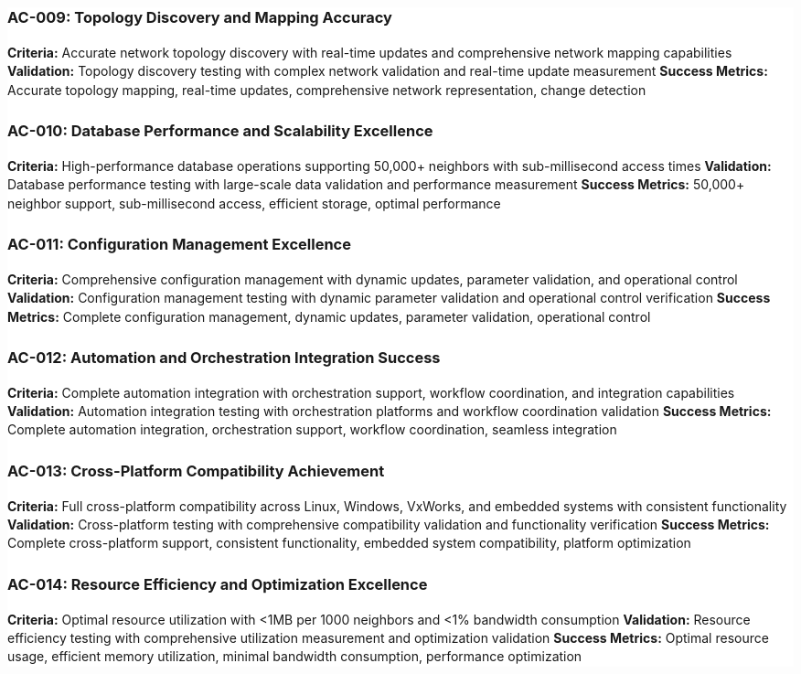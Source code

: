 ### AC-009: Topology Discovery and Mapping Accuracy

**Criteria:** Accurate network topology discovery with real-time updates and comprehensive network mapping capabilities
**Validation:** Topology discovery testing with complex network validation and real-time update measurement
**Success Metrics:** Accurate topology mapping, real-time updates, comprehensive network representation, change detection

### AC-010: Database Performance and Scalability Excellence

**Criteria:** High-performance database operations supporting 50,000+ neighbors with sub-millisecond access times
**Validation:** Database performance testing with large-scale data validation and performance measurement
**Success Metrics:** 50,000+ neighbor support, sub-millisecond access, efficient storage, optimal performance

### AC-011: Configuration Management Excellence

**Criteria:** Comprehensive configuration management with dynamic updates, parameter validation, and operational control
**Validation:** Configuration management testing with dynamic parameter validation and operational control verification
**Success Metrics:** Complete configuration management, dynamic updates, parameter validation, operational control

### AC-012: Automation and Orchestration Integration Success

**Criteria:** Complete automation integration with orchestration support, workflow coordination, and integration capabilities
**Validation:** Automation integration testing with orchestration platforms and workflow coordination validation
**Success Metrics:** Complete automation integration, orchestration support, workflow coordination, seamless integration

### AC-013: Cross-Platform Compatibility Achievement

**Criteria:** Full cross-platform compatibility across Linux, Windows, VxWorks, and embedded systems with consistent functionality
**Validation:** Cross-platform testing with comprehensive compatibility validation and functionality verification
**Success Metrics:** Complete cross-platform support, consistent functionality, embedded system compatibility, platform optimization

### AC-014: Resource Efficiency and Optimization Excellence

**Criteria:** Optimal resource utilization with <1MB per 1000 neighbors and <1% bandwidth consumption
**Validation:** Resource efficiency testing with comprehensive utilization measurement and optimization validation
**Success Metrics:** Optimal resource usage, efficient memory utilization, minimal bandwidth consumption, performance optimization
